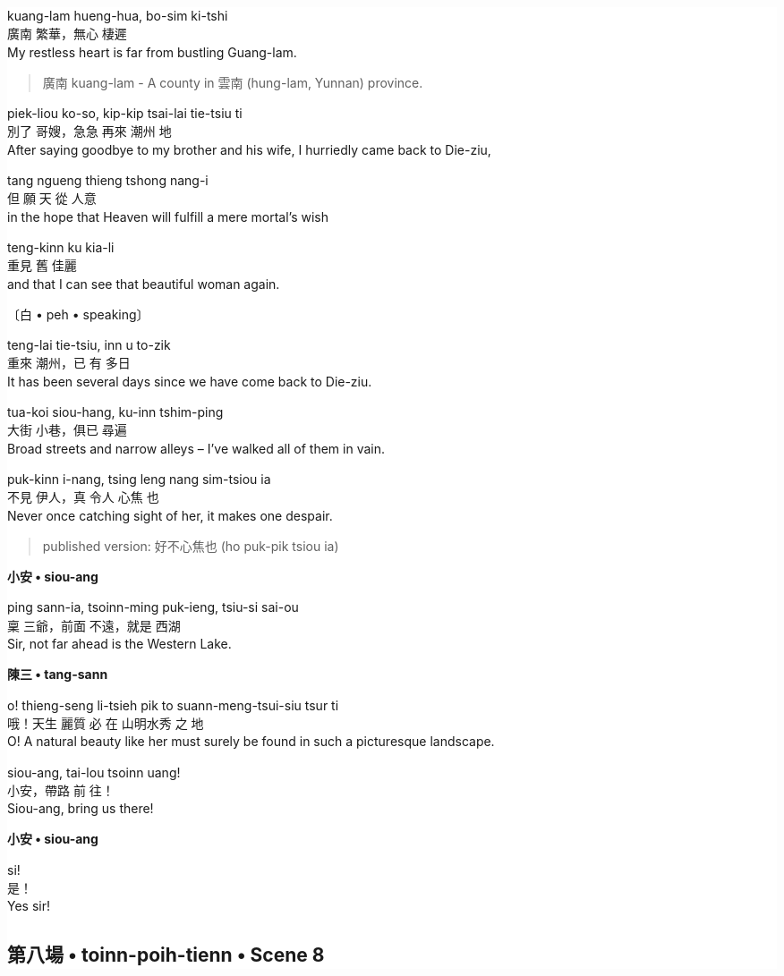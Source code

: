 kuang-lam hueng-hua, bo-sim ki-tshi<br/>
廣南 繁華，無心 棲遲<br/>
My restless heart is far from bustling Guang-lam.

> 廣南 kuang-lam - A county in 雲南 (hung-lam, Yunnan) province.

piek-liou ko-so, kip-kip tsai-lai tie-tsiu ti<br/>
別了 哥嫂，急急 再來 潮州 地<br/>
After saying goodbye to my brother and his wife, I hurriedly came back to Die-ziu,

tang ngueng thieng tshong nang-i<br/>
但 願 天 從 人意<br/>
in the hope that Heaven will fulfill a mere mortal’s wish

teng-kinn ku kia-li<br/>
重見 舊 佳麗<br/>
and that I can see that beautiful woman again.

〔白 • peh • speaking〕

teng-lai tie-tsiu, inn u to-zik<br/>
重來 潮州，已 有 多日<br/>
It has been several days since we have come back to Die-ziu.

tua-koi siou-hang, ku-inn tshim-ping<br/>
大街 小巷，俱已 尋遍<br/>
Broad streets and narrow alleys – I’ve walked all of them in vain.

puk-kinn i-nang, tsing leng nang sim-tsiou ia <br/>
不見 伊人，真 令人 心焦 也<br/>
Never once catching sight of her, it makes one despair.

> published version: 好不心焦也 (ho puk-pik tsiou ia)

**小安 • siou-ang**

ping sann-ia, tsoinn-ming puk-ieng, tsiu-si sai-ou<br/>
稟 三爺，前面 不遠，就是 西湖<br/>
Sir, not far ahead is the Western Lake.

**陳三 • tang-sann**

o! thieng-seng li-tsieh pik to suann-meng-tsui-siu tsur ti<br/>
哦！天生 麗質 必 在 山明水秀 之 地<br/>
O! A natural beauty like her must surely be found in such a picturesque landscape.

siou-ang, tai-lou tsoinn uang!<br/>
小安，帶路 前 往！<br/>
Siou-ang, bring us there!

**小安 • siou-ang**

si!<br/>
是！<br/>
Yes sir!

## 第八場 • toinn-poih-tienn • Scene 8
